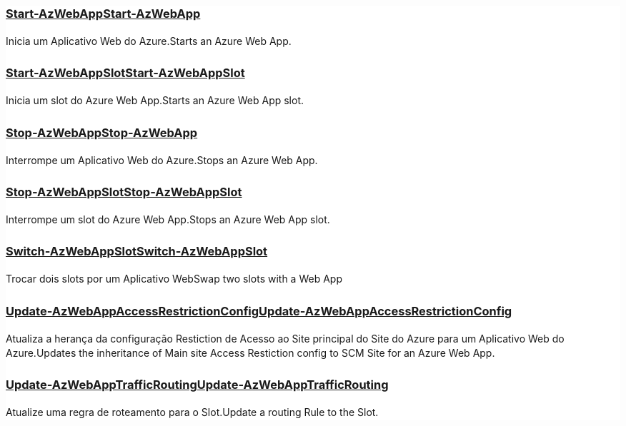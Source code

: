 ### [<span data-ttu-id="1caa0-188">Start-AzWebApp</span><span class="sxs-lookup"><span data-stu-id="1caa0-188">Start-AzWebApp</span></span>](Start-AzWebApp.md)
<span data-ttu-id="1caa0-189">Inicia um Aplicativo Web do Azure.</span><span class="sxs-lookup"><span data-stu-id="1caa0-189">Starts an Azure Web App.</span></span>

### [<span data-ttu-id="1caa0-190">Start-AzWebAppSlot</span><span class="sxs-lookup"><span data-stu-id="1caa0-190">Start-AzWebAppSlot</span></span>](Start-AzWebAppSlot.md)
<span data-ttu-id="1caa0-191">Inicia um slot do Azure Web App.</span><span class="sxs-lookup"><span data-stu-id="1caa0-191">Starts an Azure Web App slot.</span></span>

### [<span data-ttu-id="1caa0-192">Stop-AzWebApp</span><span class="sxs-lookup"><span data-stu-id="1caa0-192">Stop-AzWebApp</span></span>](Stop-AzWebApp.md)
<span data-ttu-id="1caa0-193">Interrompe um Aplicativo Web do Azure.</span><span class="sxs-lookup"><span data-stu-id="1caa0-193">Stops an Azure Web App.</span></span>

### [<span data-ttu-id="1caa0-194">Stop-AzWebAppSlot</span><span class="sxs-lookup"><span data-stu-id="1caa0-194">Stop-AzWebAppSlot</span></span>](Stop-AzWebAppSlot.md)
<span data-ttu-id="1caa0-195">Interrompe um slot do Azure Web App.</span><span class="sxs-lookup"><span data-stu-id="1caa0-195">Stops an Azure Web App slot.</span></span>

### [<span data-ttu-id="1caa0-196">Switch-AzWebAppSlot</span><span class="sxs-lookup"><span data-stu-id="1caa0-196">Switch-AzWebAppSlot</span></span>](Switch-AzWebAppSlot.md)
<span data-ttu-id="1caa0-197">Trocar dois slots por um Aplicativo Web</span><span class="sxs-lookup"><span data-stu-id="1caa0-197">Swap two slots with a Web App</span></span>

### [<span data-ttu-id="1caa0-198">Update-AzWebAppAccessRestrictionConfig</span><span class="sxs-lookup"><span data-stu-id="1caa0-198">Update-AzWebAppAccessRestrictionConfig</span></span>](Update-AzWebAppAccessRestrictionConfig.md)
<span data-ttu-id="1caa0-199">Atualiza a herança da configuração Restiction de Acesso ao Site principal do Site do Azure para um Aplicativo Web do Azure.</span><span class="sxs-lookup"><span data-stu-id="1caa0-199">Updates the inheritance of Main site Access Restiction config to SCM Site for an Azure Web App.</span></span>

### [<span data-ttu-id="1caa0-200">Update-AzWebAppTrafficRouting</span><span class="sxs-lookup"><span data-stu-id="1caa0-200">Update-AzWebAppTrafficRouting</span></span>](Update-AzWebAppTrafficRouting.md)
<span data-ttu-id="1caa0-201">Atualize uma regra de roteamento para o Slot.</span><span class="sxs-lookup"><span data-stu-id="1caa0-201">Update a routing Rule to the Slot.</span></span>

